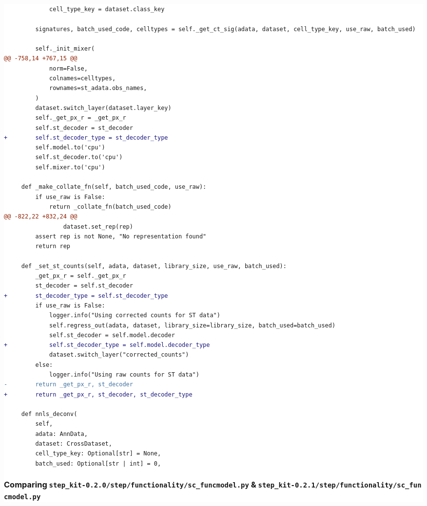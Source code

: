 ```diff
             cell_type_key = dataset.class_key
 
         signatures, batch_used_code, celltypes = self._get_ct_sig(adata, dataset, cell_type_key, use_raw, batch_used)
 
         self._init_mixer(
@@ -758,14 +767,15 @@
             norm=False,
             colnames=celltypes,
             rownames=st_adata.obs_names,
         )
         dataset.switch_layer(dataset.layer_key)
         self._get_px_r = _get_px_r
         self.st_decoder = st_decoder
+        self.st_decoder_type = st_decoder_type
         self.model.to('cpu')
         self.st_decoder.to('cpu')
         self.mixer.to('cpu')
 
     def _make_collate_fn(self, batch_used_code, use_raw):
         if use_raw is False:
             return _collate_fn(batch_used_code)
@@ -822,22 +832,24 @@
                 dataset.set_rep(rep)
         assert rep is not None, "No representation found"
         return rep
 
     def _set_st_counts(self, adata, dataset, library_size, use_raw, batch_used):
         _get_px_r = self._get_px_r
         st_decoder = self.st_decoder
+        st_decoder_type = self.st_decoder_type
         if use_raw is False:
             logger.info("Using corrected counts for ST data")
             self.regress_out(adata, dataset, library_size=library_size, batch_used=batch_used)
             self.st_decoder = self.model.decoder
+            self.st_decoder_type = self.model.decoder_type
             dataset.switch_layer("corrected_counts")
         else:
             logger.info("Using raw counts for ST data")
-        return _get_px_r, st_decoder
+        return _get_px_r, st_decoder, st_decoder_type
 
     def nnls_deconv(
         self,
         adata: AnnData,
         dataset: CrossDataset,
         cell_type_key: Optional[str] = None,
         batch_used: Optional[str | int] = 0,
```

### Comparing `step_kit-0.2.0/step/functionality/sc_funcmodel.py` & `step_kit-0.2.1/step/functionality/sc_funcmodel.py`

